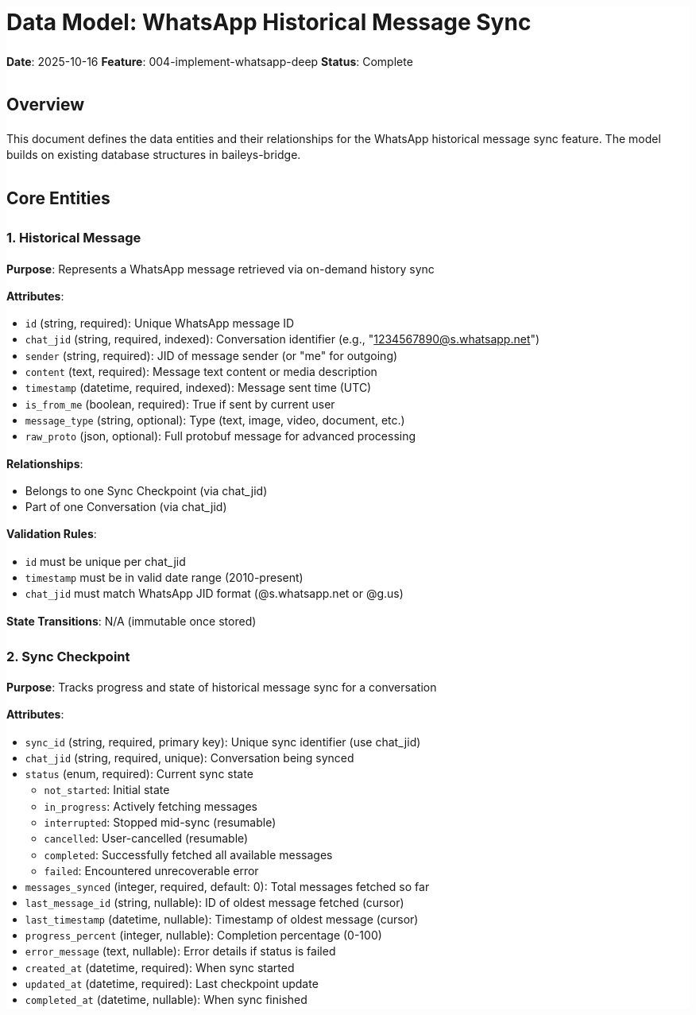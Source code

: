 # Data Model: WhatsApp Historical Message Sync

**Date**: 2025-10-16
**Feature**: 004-implement-whatsapp-deep
**Status**: Complete

## Overview

This document defines the data entities and their relationships for the WhatsApp historical message sync feature. The model builds on existing database structures in baileys-bridge.

## Core Entities

### 1. Historical Message

**Purpose**: Represents a WhatsApp message retrieved via on-demand history sync

**Attributes**:
- `id` (string, required): Unique WhatsApp message ID
- `chat_jid` (string, required, indexed): Conversation identifier (e.g., "1234567890@s.whatsapp.net")
- `sender` (string, required): JID of message sender (or "me" for outgoing)
- `content` (text, required): Message text content or media description
- `timestamp` (datetime, required, indexed): Message sent time (UTC)
- `is_from_me` (boolean, required): True if sent by current user
- `message_type` (string, optional): Type (text, image, video, document, etc.)
- `raw_proto` (json, optional): Full protobuf message for advanced processing

**Relationships**:
- Belongs to one Sync Checkpoint (via chat_jid)
- Part of one Conversation (via chat_jid)

**Validation Rules**:
- `id` must be unique per chat_jid
- `timestamp` must be in valid date range (2010-present)
- `chat_jid` must match WhatsApp JID format (@s.whatsapp.net or @g.us)

**State Transitions**: N/A (immutable once stored)

### 2. Sync Checkpoint

**Purpose**: Tracks progress and state of historical message sync for a conversation

**Attributes**:
- `sync_id` (string, required, primary key): Unique sync identifier (use chat_jid)
- `chat_jid` (string, required, unique): Conversation being synced
- `status` (enum, required): Current sync state
  - `not_started`: Initial state
  - `in_progress`: Actively fetching messages
  - `interrupted`: Stopped mid-sync (resumable)
  - `cancelled`: User-cancelled (resumable)
  - `completed`: Successfully fetched all available messages
  - `failed`: Encountered unrecoverable error
- `messages_synced` (integer, required, default: 0): Total messages fetched so far
- `last_message_id` (string, nullable): ID of oldest message fetched (cursor)
- `last_timestamp` (datetime, nullable): Timestamp of oldest message (cursor)
- `progress_percent` (integer, nullable): Completion percentage (0-100)
- `error_message` (text, nullable): Error details if status is failed
- `created_at` (datetime, required): When sync started
- `updated_at` (datetime, required): Last checkpoint update
- `completed_at` (datetime, nullable): When sync finished
